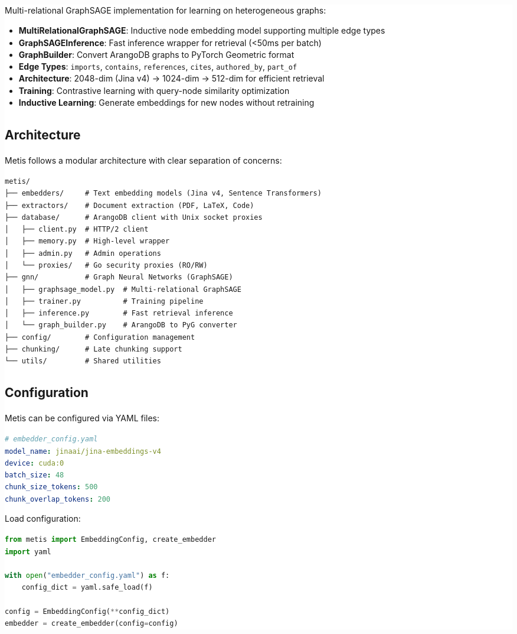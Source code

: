 Multi-relational GraphSAGE implementation for learning on heterogeneous graphs:

- **MultiRelationalGraphSAGE**: Inductive node embedding model supporting multiple edge types
- **GraphSAGEInference**: Fast inference wrapper for retrieval (<50ms per batch)
- **GraphBuilder**: Convert ArangoDB graphs to PyTorch Geometric format
- **Edge Types**: `imports`, `contains`, `references`, `cites`, `authored_by`, `part_of`
- **Architecture**: 2048-dim (Jina v4) → 1024-dim → 512-dim for efficient retrieval
- **Training**: Contrastive learning with query-node similarity optimization
- **Inductive Learning**: Generate embeddings for new nodes without retraining

## Architecture

Metis follows a modular architecture with clear separation of concerns:

```
metis/
├── embedders/     # Text embedding models (Jina v4, Sentence Transformers)
├── extractors/    # Document extraction (PDF, LaTeX, Code)
├── database/      # ArangoDB client with Unix socket proxies
│   ├── client.py  # HTTP/2 client
│   ├── memory.py  # High-level wrapper
│   ├── admin.py   # Admin operations
│   └── proxies/   # Go security proxies (RO/RW)
├── gnn/           # Graph Neural Networks (GraphSAGE)
│   ├── graphsage_model.py  # Multi-relational GraphSAGE
│   ├── trainer.py          # Training pipeline
│   ├── inference.py        # Fast retrieval inference
│   └── graph_builder.py    # ArangoDB to PyG converter
├── config/        # Configuration management
├── chunking/      # Late chunking support
└── utils/         # Shared utilities
```

## Configuration

Metis can be configured via YAML files:

```yaml
# embedder_config.yaml
model_name: jinaai/jina-embeddings-v4
device: cuda:0
batch_size: 48
chunk_size_tokens: 500
chunk_overlap_tokens: 200
```

Load configuration:

```python
from metis import EmbeddingConfig, create_embedder
import yaml

with open("embedder_config.yaml") as f:
    config_dict = yaml.safe_load(f)

config = EmbeddingConfig(**config_dict)
embedder = create_embedder(config=config)
```
